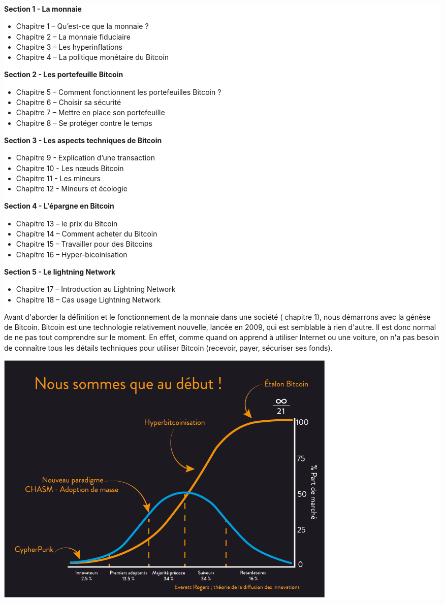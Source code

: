 **Section 1 - La monnaie**

* Chapitre 1 – Qu’est-ce que la monnaie ?
* Chapitre 2 – La monnaie fiduciaire
* Chapitre 3 – Les hyperinflations
* Chapitre 4 – La politique monétaire du Bitcoin

**Section 2 - Les portefeuille Bitcoin**

* Chapitre 5 – Comment fonctionnent les portefeuilles Bitcoin ?
* Chapitre 6 – Choisir sa sécurité
* Chapitre 7 – Mettre en place son portefeuille
* Chapitre 8 – Se protéger contre le temps

**Section 3 - Les aspects techniques de Bitcoin**

* Chapitre 9 - Explication d’une transaction
* Chapitre 10 - Les nœuds Bitcoin
* Chapitre 11 - Les mineurs
* Chapitre 12 - Mineurs et écologie

**Section 4 - L'épargne en Bitcoin**

* Chapitre 13 – le prix du Bitcoin
* Chapitre 14  – Comment acheter du Bitcoin
* Chapitre 15  – Travailler pour des Bitcoins
* Chapitre 16  – Hyper-bicoinisation

**Section 5 - Le lightning Network**

* Chapitre 17  – Introduction au Lightning Network
* Chapitre 18  – Cas usage Lightning Network

Avant d'aborder la définition et le fonctionnement de la monnaie dans une société ( chapitre 1), nous démarrons avec la génèse de Bitcoin. Bitcoin est une technologie relativement nouvelle, lancée en 2009, qui est semblable à rien d'autre. Il est donc normal de ne pas tout comprendre sur le moment. En effet, comme quand on apprend à utiliser Internet ou une voiture, on n'a pas besoin de connaître tous les détails techniques pour utiliser Bitcoin (recevoir, payer, sécuriser ses fonds). 

![image](assets\Concept\chapitre0\3.png)
